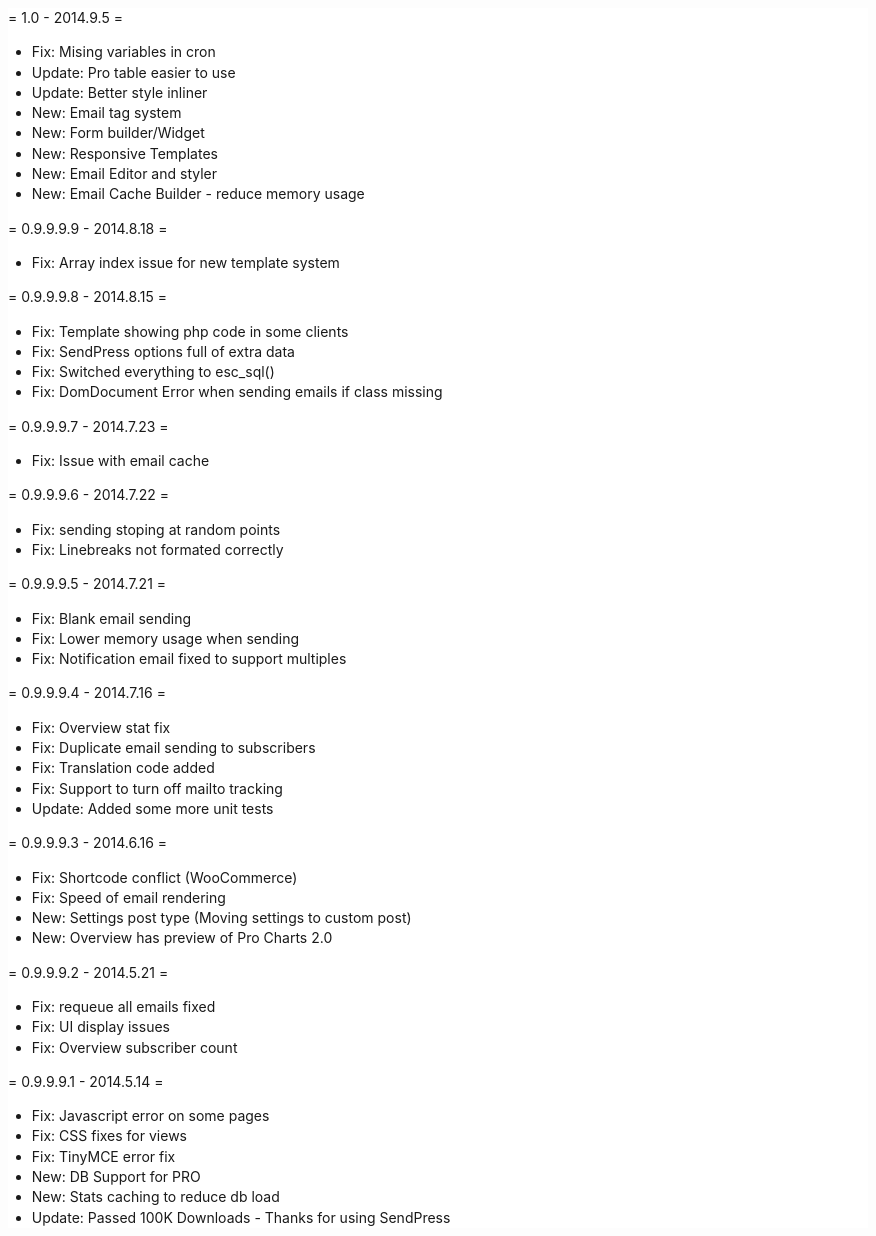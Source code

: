 
= 1.0 - 2014.9.5 =
* Fix: Mising variables in cron
* Update: Pro table easier to use
* Update: Better style inliner
* New: Email tag system
* New: Form builder/Widget
* New: Responsive Templates
* New: Email Editor and styler
* New: Email Cache Builder - reduce memory usage

= 0.9.9.9.9 - 2014.8.18 =
* Fix: Array index issue for new template system

= 0.9.9.9.8 - 2014.8.15 =
* Fix: Template showing php code in some clients
* Fix: SendPress options full of extra data
* Fix: Switched everything to esc_sql()
* Fix: DomDocument Error when sending emails if class missing

= 0.9.9.9.7 - 2014.7.23 =
* Fix: Issue with email cache

= 0.9.9.9.6 - 2014.7.22 =
* Fix: sending stoping at random points
* Fix: Linebreaks not formated correctly

= 0.9.9.9.5 - 2014.7.21 =
* Fix: Blank email sending
* Fix: Lower memory usage when sending
* Fix: Notification email fixed to support multiples

= 0.9.9.9.4 - 2014.7.16 =
* Fix: Overview stat fix
* Fix: Duplicate email sending to subscribers
* Fix: Translation code added
* Fix: Support to turn off mailto tracking
* Update: Added some more unit tests

= 0.9.9.9.3 - 2014.6.16 =
* Fix: Shortcode conflict (WooCommerce)
* Fix: Speed of email rendering
* New: Settings post type (Moving settings to custom post)
* New: Overview has preview of Pro Charts 2.0

= 0.9.9.9.2 - 2014.5.21 =
* Fix: requeue all emails fixed
* Fix: UI display issues
* Fix: Overview subscriber count

= 0.9.9.9.1 - 2014.5.14 =
* Fix: Javascript error on some pages
* Fix: CSS fixes for views
* Fix: TinyMCE error fix
* New: DB Support for PRO
* New: Stats caching to reduce db load
* Update: Passed 100K Downloads - Thanks for using SendPress
